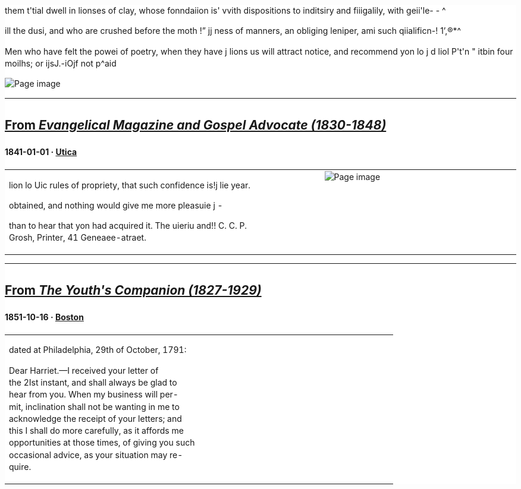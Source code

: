 them t&#x27;tial dwell in lionses of clay, whose fonndaiion is&#x27; vvith dispositions to inditsiry and fiiigalily, with geii&#x27;le- - ^  
  
ill the dusi, and who are crushed before the moth !” jj ness of manners, an obliging leniper, ami such qiialificn-! 1’,®*^  
  
Men who have felt the powei of poetry, when they have j lions us will attract notice, and recommend yon lo j d liol P&#x27;t&#x27;n &quot; itbin four moilhs; or ijsJ.-iOjf not p^aid
</td><td style="width: 50%; max-height: 75%; margin: auto; display: block;">
<img alt="Page image" src="https://iiif.archive.org/image/iiif/2/sim_evangelical-magazine-and-gospel-advocate_1841-01-01_12_1%2Fsim_evangelical-magazine-and-gospel-advocate_1841-01-01_12_1_jp2.zip%2Fsim_evangelical-magazine-and-gospel-advocate_1841-01-01_12_1_jp2%2Fsim_evangelical-magazine-and-gospel-advocate_1841-01-01_12_1_0009.jp2/pct:7.76215582893966,73.90941348361511,84.27065026362038,4.362346065539553/600,/0/default.jpg"/>
</td>
</tr></table>

---

## [From _Evangelical Magazine and Gospel Advocate (1830-1848)_](https://archive.org/details/sim_evangelical-magazine-and-gospel-advocate_1841-01-01_12_1/page/n9/mode/1up?view=theater)

#### 1841-01-01 &middot; [Utica](http://dbpedia.org/resource/Utica%2C_New_York)

<table style="width: 100%;"><tr><td style="width: 50%">

  
lion lo Uic rules of propriety, that such confidence is!j lie year.  
  
obtained, and nothing would give me more pleasuie j -  
  
than to hear that yon had acquired it. The uieriu and!! C. C. P. Grosh, Printer, 41 Geneaee-atraet.
</td><td style="width: 50%; max-height: 75%; margin: auto; display: block;">
<img alt="Page image" src="https://iiif.archive.org/image/iiif/2/sim_evangelical-magazine-and-gospel-advocate_1841-01-01_12_1%2Fsim_evangelical-magazine-and-gospel-advocate_1841-01-01_12_1_jp2.zip%2Fsim_evangelical-magazine-and-gospel-advocate_1841-01-01_12_1_jp2%2Fsim_evangelical-magazine-and-gospel-advocate_1841-01-01_12_1_0009.jp2/pct:36.46748681898067,85.43101648925068,53.71997656707674,2.734293466917136/600,/0/default.jpg"/>
</td>
</tr></table>

---

## [From _The Youth's Companion (1827-1929)_](https://archive.org/details/sim_youths-companion_1851-10-16_25_25/page/n2/mode/1up?view=theater)

#### 1851-10-16 &middot; [Boston](http://dbpedia.org/resource/Boston)

<table style="width: 100%;"><tr><td style="width: 50%">

  
dated at Philadelphia, 29th of October, 1791:  
  
Dear Harriet.—I received your letter of  
the 2Ist instant, and shall always be glad to  
hear from you. When my business will per-  
mit, inclination shall not be wanting in me to  
acknowledge the receipt of your letters; and  
this I shall do more carefully, as it affords me  
opportunities at those times, of giving you such  
occasional advice, as your situation may re-  
quire.  
  